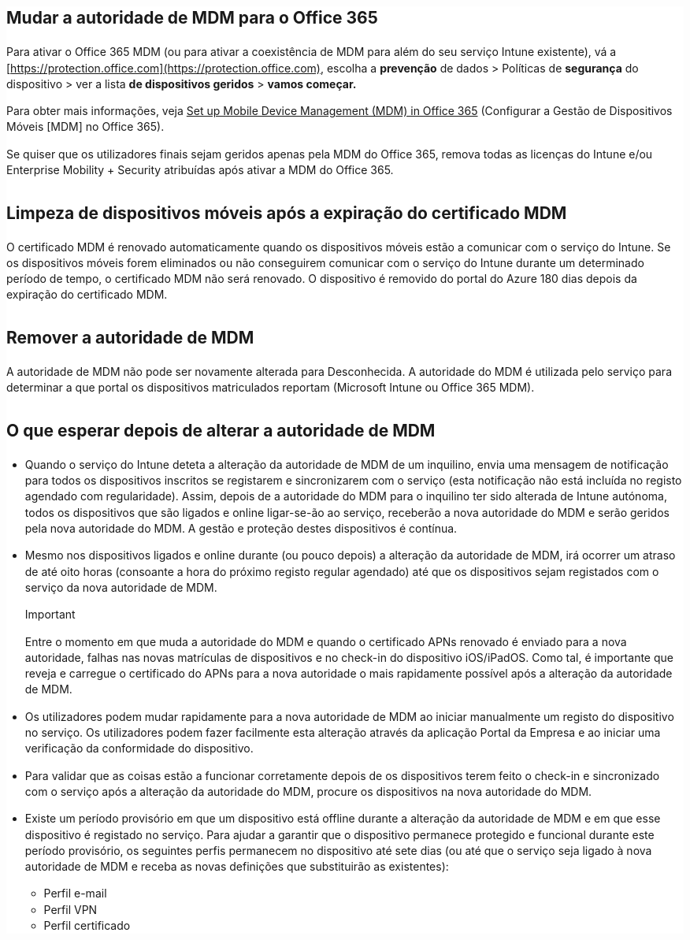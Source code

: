 ## <a name="change-mdm-authority-to-office-365"></a>Mudar a autoridade de MDM para o Office 365

Para ativar o Office 365 MDM (ou para ativar a coexistência de MDM para além do seu serviço Intune existente), vá a [https://protection.office.com](https://protection.office.com), escolha a **prevenção** de dados > Políticas de **segurança** do dispositivo > ver a lista **de dispositivos geridos** > **vamos começar.**

Para obter mais informações, veja [Set up Mobile Device Management (MDM) in Office 365](https://support.office.com/en-us/article/Set-up-Mobile-Device-Management-MDM-in-Office-365-dd892318-bc44-4eb1-af00-9db5430be3cd) (Configurar a Gestão de Dispositivos Móveis [MDM] no Office 365).

Se quiser que os utilizadores finais sejam geridos apenas pela MDM do Office 365, remova todas as licenças do Intune e/ou Enterprise Mobility + Security atribuídas após ativar a MDM do Office 365.

## <a name="mobile-device-cleanup-after-mdm-certificate-expiration"></a>Limpeza de dispositivos móveis após a expiração do certificado MDM

O certificado MDM é renovado automaticamente quando os dispositivos móveis estão a comunicar com o serviço do Intune. Se os dispositivos móveis forem eliminados ou não conseguirem comunicar com o serviço do Intune durante um determinado período de tempo, o certificado MDM não será renovado. O dispositivo é removido do portal do Azure 180 dias depois da expiração do certificado MDM.

## <a name="remove-mdm-authority"></a>Remover a autoridade de MDM

A autoridade de MDM não pode ser novamente alterada para Desconhecida. A autoridade do MDM é utilizada pelo serviço para determinar a que portal os dispositivos matriculados reportam (Microsoft Intune ou Office 365 MDM).

## <a name="what-to-expect-after-changing-the-mdm-authority"></a>O que esperar depois de alterar a autoridade de MDM

- Quando o serviço do Intune deteta a alteração da autoridade de MDM de um inquilino, envia uma mensagem de notificação para todos os dispositivos inscritos se registarem e sincronizarem com o serviço (esta notificação não está incluída no registo agendado com regularidade). Assim, depois de a autoridade do MDM para o inquilino ter sido alterada de Intune autónoma, todos os dispositivos que são ligados e online ligar-se-ão ao serviço, receberão a nova autoridade do MDM e serão geridos pela nova autoridade do MDM. A gestão e proteção destes dispositivos é contínua.
- Mesmo nos dispositivos ligados e online durante (ou pouco depois) a alteração da autoridade de MDM, irá ocorrer um atraso de até oito horas (consoante a hora do próximo registo regular agendado) até que os dispositivos sejam registados com o serviço da nova autoridade de MDM.    

  > [!IMPORTANT]    
  > Entre o momento em que muda a autoridade do MDM e quando o certificado APNs renovado é enviado para a nova autoridade, falhas nas novas matrículas de dispositivos e no check-in do dispositivo iOS/iPadOS. Como tal, é importante que reveja e carregue o certificado do APNs para a nova autoridade o mais rapidamente possível após a alteração da autoridade de MDM.

- Os utilizadores podem mudar rapidamente para a nova autoridade de MDM ao iniciar manualmente um registo do dispositivo no serviço. Os utilizadores podem fazer facilmente esta alteração através da aplicação Portal da Empresa e ao iniciar uma verificação da conformidade do dispositivo.
- Para validar que as coisas estão a funcionar corretamente depois de os dispositivos terem feito o check-in e sincronizado com o serviço após a alteração da autoridade do MDM, procure os dispositivos na nova autoridade do MDM.
- Existe um período provisório em que um dispositivo está offline durante a alteração da autoridade de MDM e em que esse dispositivo é registado no serviço. Para ajudar a garantir que o dispositivo permanece protegido e funcional durante este período provisório, os seguintes perfis permanecem no dispositivo até sete dias (ou até que o serviço seja ligado à nova autoridade de MDM e receba as novas definições que substituirão as existentes):
  - Perfil e-mail
  - Perfil VPN
  - Perfil certificado